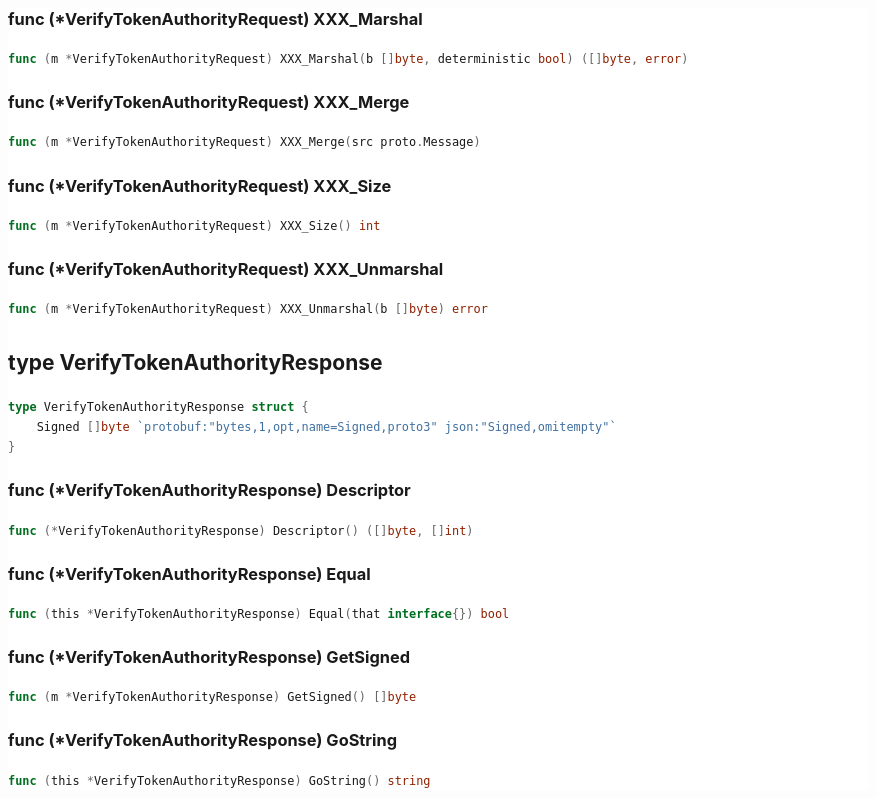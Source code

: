 ### func \(\*VerifyTokenAuthorityRequest\) XXX\_Marshal

```go
func (m *VerifyTokenAuthorityRequest) XXX_Marshal(b []byte, deterministic bool) ([]byte, error)
```

### func \(\*VerifyTokenAuthorityRequest\) XXX\_Merge

```go
func (m *VerifyTokenAuthorityRequest) XXX_Merge(src proto.Message)
```

### func \(\*VerifyTokenAuthorityRequest\) XXX\_Size

```go
func (m *VerifyTokenAuthorityRequest) XXX_Size() int
```

### func \(\*VerifyTokenAuthorityRequest\) XXX\_Unmarshal

```go
func (m *VerifyTokenAuthorityRequest) XXX_Unmarshal(b []byte) error
```

## type VerifyTokenAuthorityResponse

```go
type VerifyTokenAuthorityResponse struct {
    Signed []byte `protobuf:"bytes,1,opt,name=Signed,proto3" json:"Signed,omitempty"`
}
```

### func \(\*VerifyTokenAuthorityResponse\) Descriptor

```go
func (*VerifyTokenAuthorityResponse) Descriptor() ([]byte, []int)
```

### func \(\*VerifyTokenAuthorityResponse\) Equal

```go
func (this *VerifyTokenAuthorityResponse) Equal(that interface{}) bool
```

### func \(\*VerifyTokenAuthorityResponse\) GetSigned

```go
func (m *VerifyTokenAuthorityResponse) GetSigned() []byte
```

### func \(\*VerifyTokenAuthorityResponse\) GoString

```go
func (this *VerifyTokenAuthorityResponse) GoString() string
```
